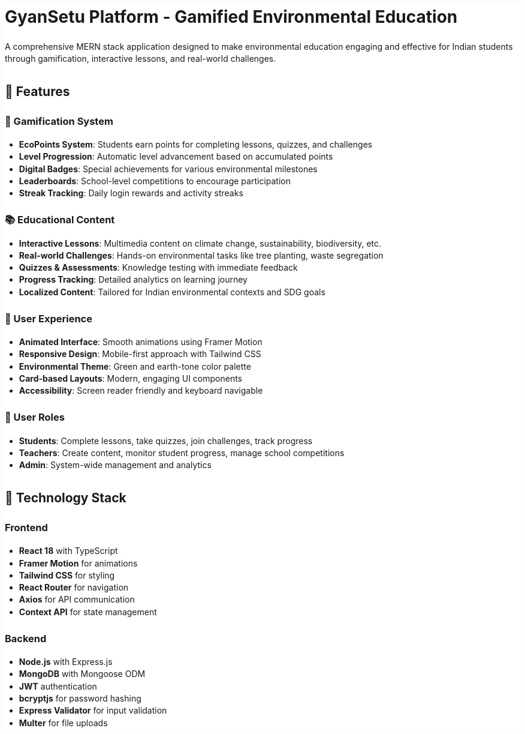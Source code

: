 # GyanSetu Platform - Gamified Environmental Education

A comprehensive MERN stack application designed to make environmental education engaging and effective for Indian students through gamification, interactive lessons, and real-world challenges.

## 🌟 Features

### 🎯 Gamification System
- **EcoPoints System**: Students earn points for completing lessons, quizzes, and challenges
- **Level Progression**: Automatic level advancement based on accumulated points
- **Digital Badges**: Special achievements for various environmental milestones
- **Leaderboards**: School-level competitions to encourage participation
- **Streak Tracking**: Daily login rewards and activity streaks

### 📚 Educational Content
- **Interactive Lessons**: Multimedia content on climate change, sustainability, biodiversity, etc.
- **Real-world Challenges**: Hands-on environmental tasks like tree planting, waste segregation
- **Quizzes & Assessments**: Knowledge testing with immediate feedback
- **Progress Tracking**: Detailed analytics on learning journey
- **Localized Content**: Tailored for Indian environmental contexts and SDG goals

### 🎨 User Experience
- **Animated Interface**: Smooth animations using Framer Motion
- **Responsive Design**: Mobile-first approach with Tailwind CSS
- **Environmental Theme**: Green and earth-tone color palette
- **Card-based Layouts**: Modern, engaging UI components
- **Accessibility**: Screen reader friendly and keyboard navigable

### 👥 User Roles
- **Students**: Complete lessons, take quizzes, join challenges, track progress
- **Teachers**: Create content, monitor student progress, manage school competitions
- **Admin**: System-wide management and analytics

## 🚀 Technology Stack

### Frontend
- **React 18** with TypeScript
- **Framer Motion** for animations
- **Tailwind CSS** for styling
- **React Router** for navigation
- **Axios** for API communication
- **Context API** for state management

### Backend
- **Node.js** with Express.js
- **MongoDB** with Mongoose ODM
- **JWT** authentication
- **bcryptjs** for password hashing
- **Express Validator** for input validation
- **Multer** for file uploads
